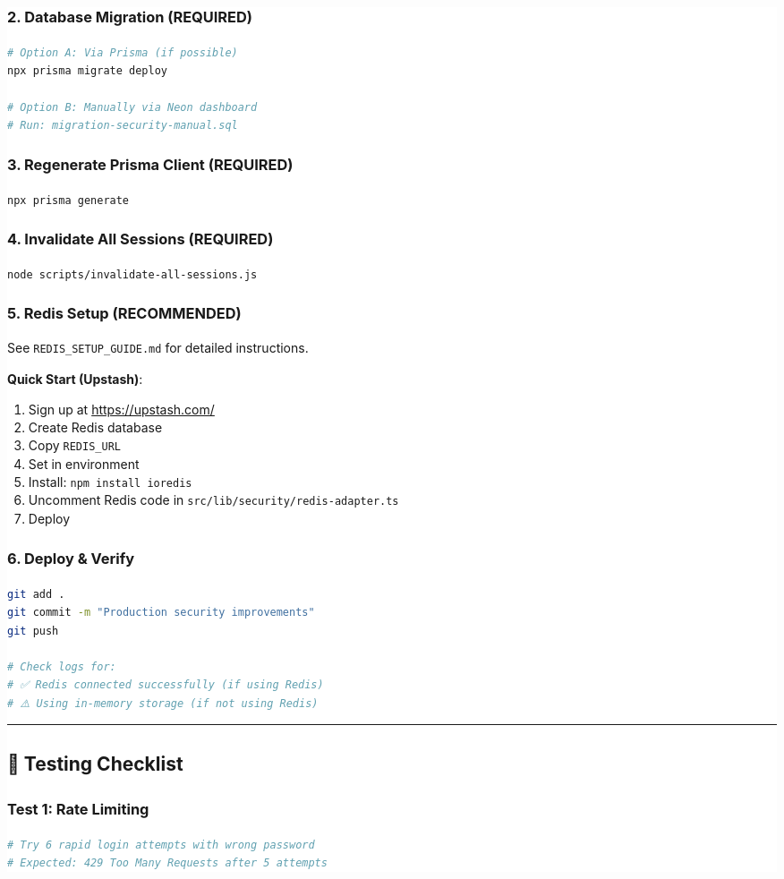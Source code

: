 ### 2. Database Migration (REQUIRED)
```bash
# Option A: Via Prisma (if possible)
npx prisma migrate deploy

# Option B: Manually via Neon dashboard
# Run: migration-security-manual.sql
```

### 3. Regenerate Prisma Client (REQUIRED)
```bash
npx prisma generate
```

### 4. Invalidate All Sessions (REQUIRED)
```bash
node scripts/invalidate-all-sessions.js
```

### 5. Redis Setup (RECOMMENDED)
See `REDIS_SETUP_GUIDE.md` for detailed instructions.

**Quick Start (Upstash)**:
1. Sign up at https://upstash.com/
2. Create Redis database
3. Copy `REDIS_URL`
4. Set in environment
5. Install: `npm install ioredis`
6. Uncomment Redis code in `src/lib/security/redis-adapter.ts`
7. Deploy

### 6. Deploy & Verify
```bash
git add .
git commit -m "Production security improvements"
git push

# Check logs for:
# ✅ Redis connected successfully (if using Redis)
# ⚠️ Using in-memory storage (if not using Redis)
```

---

## 🧪 Testing Checklist

### Test 1: Rate Limiting
```bash
# Try 6 rapid login attempts with wrong password
# Expected: 429 Too Many Requests after 5 attempts
```
